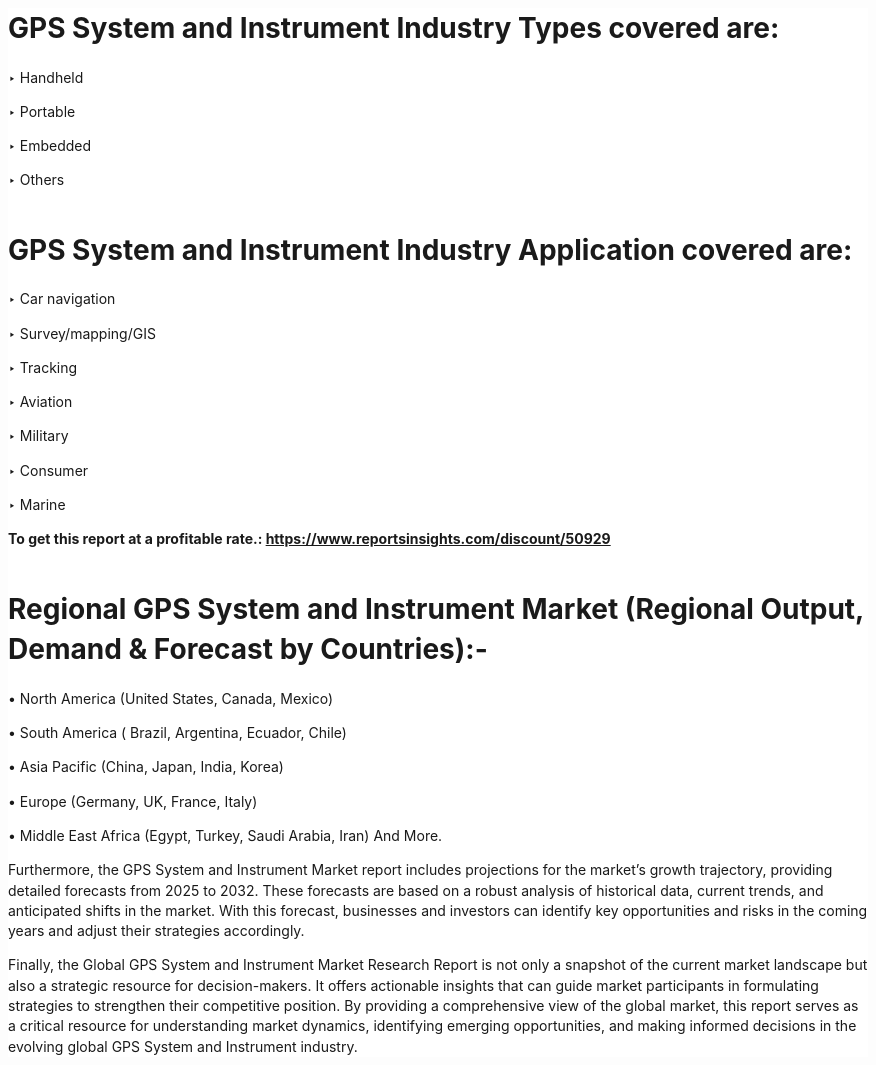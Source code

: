 </tr>
</table>

# <strong>GPS System and Instrument Industry Types covered are:</strong>

‣ Handheld

‣ Portable

‣ Embedded

‣ Others

# <strong>GPS System and Instrument Industry Application covered are:</strong>

‣ Car navigation

‣ Survey/mapping/GIS

‣ Tracking

‣ Aviation

‣ Military

‣ Consumer

‣ Marine

<strong>To get this report at a profitable rate.: <a href=https://www.reportsinsights.com/discount/50929>https://www.reportsinsights.com/discount/50929</a></strong>

# <strong>Regional GPS System and Instrument Market (Regional Output, Demand &amp; Forecast by Countries):-</strong>

• North America (United States, Canada, Mexico)

• South America ( Brazil, Argentina, Ecuador, Chile)

• Asia Pacific (China, Japan, India, Korea)

• Europe (Germany, UK, France, Italy)

• Middle East Africa (Egypt, Turkey, Saudi Arabia, Iran) And More.

Furthermore, the GPS System and Instrument Market report includes projections for the market’s growth trajectory, providing detailed forecasts from 2025 to 2032. These forecasts are based on a robust analysis of historical data, current trends, and anticipated shifts in the market. With this forecast, businesses and investors can identify key opportunities and risks in the coming years and adjust their strategies accordingly.

Finally, the Global GPS System and Instrument Market Research Report is not only a snapshot of the current market landscape but also a strategic resource for decision-makers. It offers actionable insights that can guide market participants in formulating strategies to strengthen their competitive position. By providing a comprehensive view of the global market, this report serves as a critical resource for understanding market dynamics, identifying emerging opportunities, and making informed decisions in the evolving global GPS System and Instrument industry.
